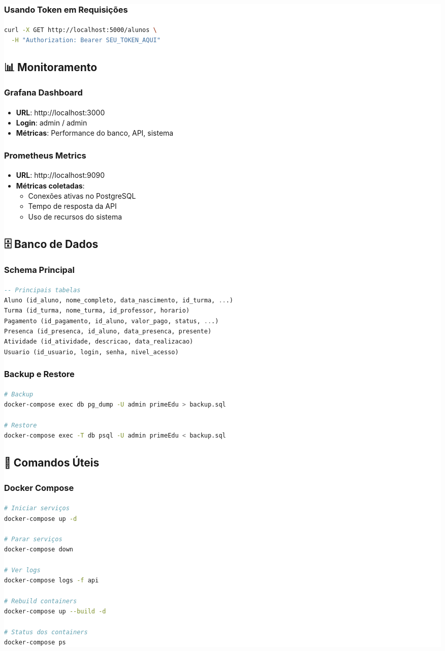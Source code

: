 ### Usando Token em Requisições
```bash
curl -X GET http://localhost:5000/alunos \
  -H "Authorization: Bearer SEU_TOKEN_AQUI"
```

## 📊 Monitoramento

### Grafana Dashboard
- **URL**: http://localhost:3000
- **Login**: admin / admin
- **Métricas**: Performance do banco, API, sistema

### Prometheus Metrics
- **URL**: http://localhost:9090
- **Métricas coletadas**:
  - Conexões ativas no PostgreSQL
  - Tempo de resposta da API
  - Uso de recursos do sistema

## 🗄️ Banco de Dados

### Schema Principal
```sql
-- Principais tabelas
Aluno (id_aluno, nome_completo, data_nascimento, id_turma, ...)
Turma (id_turma, nome_turma, id_professor, horario)
Pagamento (id_pagamento, id_aluno, valor_pago, status, ...)
Presenca (id_presenca, id_aluno, data_presenca, presente)
Atividade (id_atividade, descricao, data_realizacao)
Usuario (id_usuario, login, senha, nivel_acesso)
```

### Backup e Restore
```bash
# Backup
docker-compose exec db pg_dump -U admin primeEdu > backup.sql

# Restore
docker-compose exec -T db psql -U admin primeEdu < backup.sql
```

## 🔧 Comandos Úteis

### Docker Compose
```bash
# Iniciar serviços
docker-compose up -d

# Parar serviços
docker-compose down

# Ver logs
docker-compose logs -f api

# Rebuild containers
docker-compose up --build -d

# Status dos containers
docker-compose ps
```
